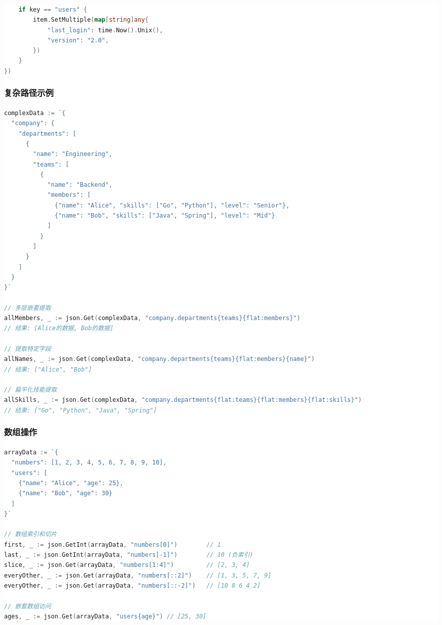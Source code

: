 ```go
    if key == "users" {
        item.SetMultiple(map[string]any{
            "last_login": time.Now().Unix(),
            "version": "2.0",
        })
    }
})
```

### 复杂路径示例

```go
complexData := `{
  "company": {
    "departments": [
      {
        "name": "Engineering",
        "teams": [
          {
            "name": "Backend",
            "members": [
              {"name": "Alice", "skills": ["Go", "Python"], "level": "Senior"},
              {"name": "Bob", "skills": ["Java", "Spring"], "level": "Mid"}
            ]
          }
        ]
      }
    ]
  }
}`

// 多层嵌套提取
allMembers, _ := json.Get(complexData, "company.departments{teams}{flat:members}")
// 结果: [Alice的数据, Bob的数据]

// 提取特定字段
allNames, _ := json.Get(complexData, "company.departments{teams}{flat:members}{name}")
// 结果: ["Alice", "Bob"]

// 扁平化技能提取
allSkills, _ := json.Get(complexData, "company.departments{flat:teams}{flat:members}{flat:skills}")
// 结果: ["Go", "Python", "Java", "Spring"]
```

### 数组操作

```go
arrayData := `{
  "numbers": [1, 2, 3, 4, 5, 6, 7, 8, 9, 10],
  "users": [
    {"name": "Alice", "age": 25},
    {"name": "Bob", "age": 30}
  ]
}`

// 数组索引和切片
first, _ := json.GetInt(arrayData, "numbers[0]")        // 1
last, _ := json.GetInt(arrayData, "numbers[-1]")        // 10 (负索引)
slice, _ := json.Get(arrayData, "numbers[1:4]")         // [2, 3, 4]
everyOther, _ := json.Get(arrayData, "numbers[::2]")    // [1, 3, 5, 7, 9]
everyOther, _ := json.Get(arrayData, "numbers[::-2]")   // [10 8 6 4 2]

// 嵌套数组访问
ages, _ := json.Get(arrayData, "users{age}") // [25, 30]
```